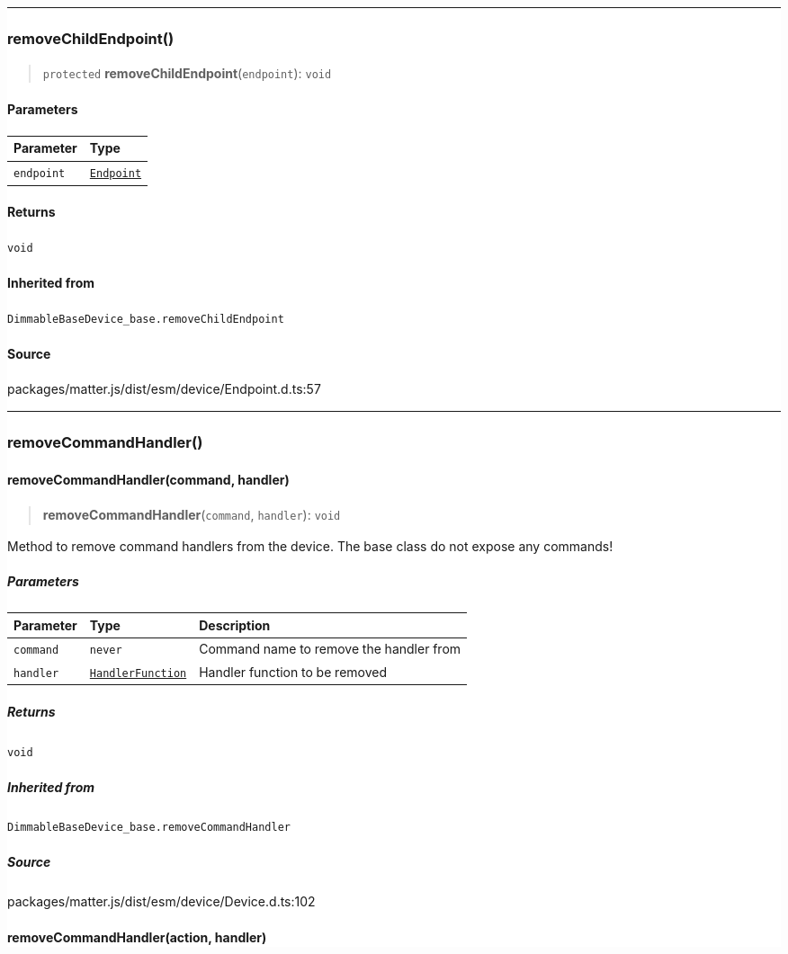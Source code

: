 ***

### removeChildEndpoint()

> `protected` **removeChildEndpoint**(`endpoint`): `void`

#### Parameters

| Parameter | Type |
| :------ | :------ |
| `endpoint` | [`Endpoint`](../../classes/Endpoint.md) |

#### Returns

`void`

#### Inherited from

`DimmableBaseDevice_base.removeChildEndpoint`

#### Source

packages/matter.js/dist/esm/device/Endpoint.d.ts:57

***

### removeCommandHandler()

#### removeCommandHandler(command, handler)

> **removeCommandHandler**(`command`, `handler`): `void`

Method to remove command handlers from the device.
The base class do not expose any commands!

##### Parameters

| Parameter | Type | Description |
| :------ | :------ | :------ |
| `command` | `never` | Command name to remove the handler from |
| `handler` | [`HandlerFunction`](../../../../util/export/README.md#handlerfunction) | Handler function to be removed |

##### Returns

`void`

##### Inherited from

`DimmableBaseDevice_base.removeCommandHandler`

##### Source

packages/matter.js/dist/esm/device/Device.d.ts:102

#### removeCommandHandler(action, handler)
